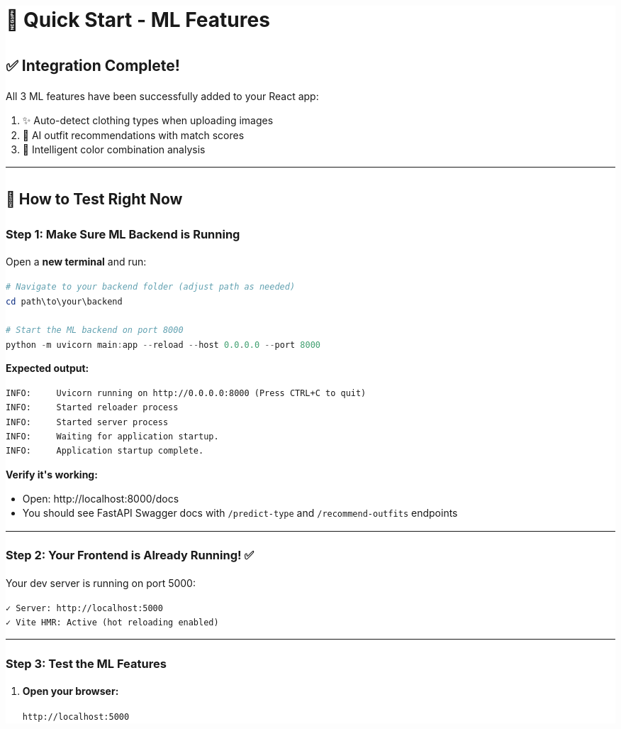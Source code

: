 # 🚀 Quick Start - ML Features

## ✅ Integration Complete!

All 3 ML features have been successfully added to your React app:
1. ✨ Auto-detect clothing types when uploading images
2. 🤖 AI outfit recommendations with match scores
3. 🎨 Intelligent color combination analysis

---

## 🏃 How to Test Right Now

### Step 1: Make Sure ML Backend is Running

Open a **new terminal** and run:

```powershell
# Navigate to your backend folder (adjust path as needed)
cd path\to\your\backend

# Start the ML backend on port 8000
python -m uvicorn main:app --reload --host 0.0.0.0 --port 8000
```

**Expected output:**
```
INFO:     Uvicorn running on http://0.0.0.0:8000 (Press CTRL+C to quit)
INFO:     Started reloader process
INFO:     Started server process
INFO:     Waiting for application startup.
INFO:     Application startup complete.
```

**Verify it's working:**
- Open: http://localhost:8000/docs
- You should see FastAPI Swagger docs with `/predict-type` and `/recommend-outfits` endpoints

---

### Step 2: Your Frontend is Already Running! ✅

Your dev server is running on port 5000:
```
✓ Server: http://localhost:5000
✓ Vite HMR: Active (hot reloading enabled)
```

---

### Step 3: Test the ML Features

1. **Open your browser:**
   ```
   http://localhost:5000
   ```
